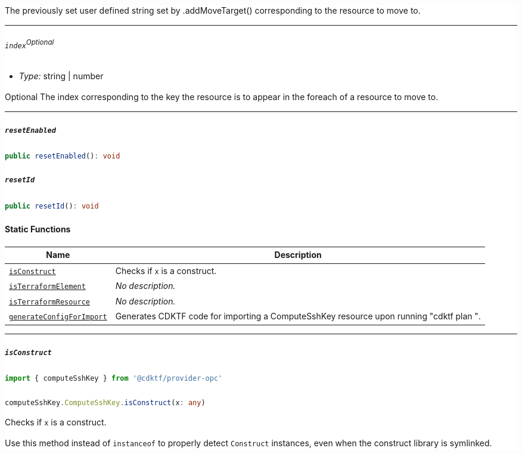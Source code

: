 The previously set user defined string set by .addMoveTarget() corresponding to the resource to move to.

---

###### `index`<sup>Optional</sup> <a name="index" id="@cdktf/provider-opc.computeSshKey.ComputeSshKey.moveTo.parameter.index"></a>

- *Type:* string | number

Optional The index corresponding to the key the resource is to appear in the foreach of a resource to move to.

---

##### `resetEnabled` <a name="resetEnabled" id="@cdktf/provider-opc.computeSshKey.ComputeSshKey.resetEnabled"></a>

```typescript
public resetEnabled(): void
```

##### `resetId` <a name="resetId" id="@cdktf/provider-opc.computeSshKey.ComputeSshKey.resetId"></a>

```typescript
public resetId(): void
```

#### Static Functions <a name="Static Functions" id="Static Functions"></a>

| **Name** | **Description** |
| --- | --- |
| <code><a href="#@cdktf/provider-opc.computeSshKey.ComputeSshKey.isConstruct">isConstruct</a></code> | Checks if `x` is a construct. |
| <code><a href="#@cdktf/provider-opc.computeSshKey.ComputeSshKey.isTerraformElement">isTerraformElement</a></code> | *No description.* |
| <code><a href="#@cdktf/provider-opc.computeSshKey.ComputeSshKey.isTerraformResource">isTerraformResource</a></code> | *No description.* |
| <code><a href="#@cdktf/provider-opc.computeSshKey.ComputeSshKey.generateConfigForImport">generateConfigForImport</a></code> | Generates CDKTF code for importing a ComputeSshKey resource upon running "cdktf plan <stack-name>". |

---

##### `isConstruct` <a name="isConstruct" id="@cdktf/provider-opc.computeSshKey.ComputeSshKey.isConstruct"></a>

```typescript
import { computeSshKey } from '@cdktf/provider-opc'

computeSshKey.ComputeSshKey.isConstruct(x: any)
```

Checks if `x` is a construct.

Use this method instead of `instanceof` to properly detect `Construct`
instances, even when the construct library is symlinked.

